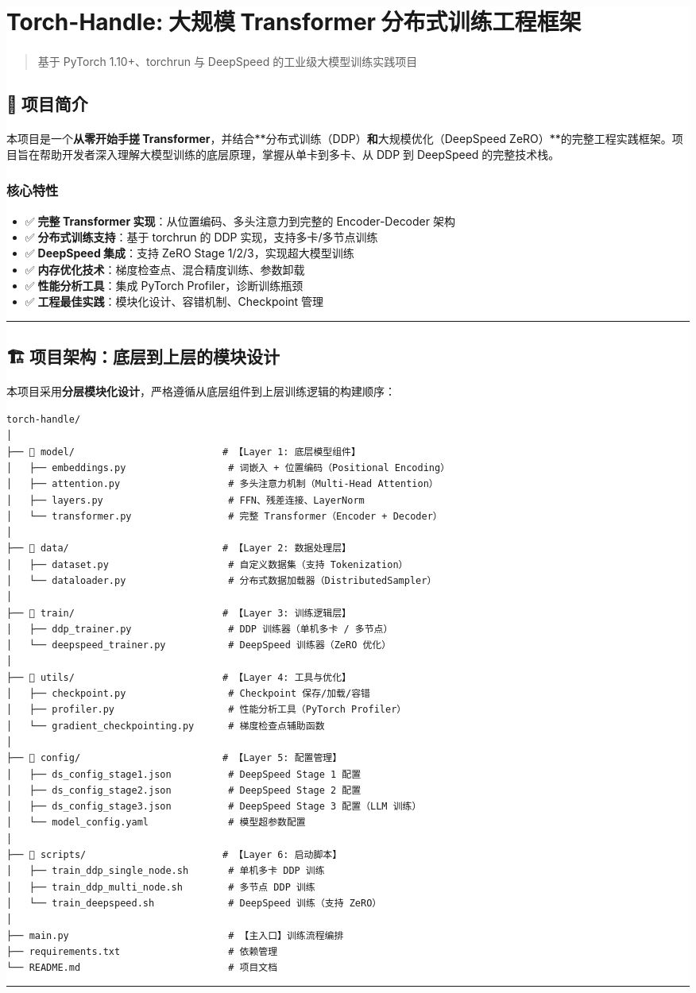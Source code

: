 # Torch-Handle: 大规模 Transformer 分布式训练工程框架

> 基于 PyTorch 1.10+、torchrun 与 DeepSpeed 的工业级大模型训练实践项目

## 📖 项目简介

本项目是一个**从零开始手搓 Transformer**，并结合**分布式训练（DDP）**和**大规模优化（DeepSpeed ZeRO）**的完整工程实践框架。项目旨在帮助开发者深入理解大模型训练的底层原理，掌握从单卡到多卡、从 DDP 到 DeepSpeed 的完整技术栈。

### 核心特性

- ✅ **完整 Transformer 实现**：从位置编码、多头注意力到完整的 Encoder-Decoder 架构
- ✅ **分布式训练支持**：基于 torchrun 的 DDP 实现，支持多卡/多节点训练
- ✅ **DeepSpeed 集成**：支持 ZeRO Stage 1/2/3，实现超大模型训练
- ✅ **内存优化技术**：梯度检查点、混合精度训练、参数卸载
- ✅ **性能分析工具**：集成 PyTorch Profiler，诊断训练瓶颈
- ✅ **工程最佳实践**：模块化设计、容错机制、Checkpoint 管理

---

## 🏗️ 项目架构：底层到上层的模块设计

本项目采用**分层模块化设计**，严格遵循从底层组件到上层训练逻辑的构建顺序：

```
torch-handle/
│
├── 📁 model/                          # 【Layer 1: 底层模型组件】
│   ├── embeddings.py                  # 词嵌入 + 位置编码（Positional Encoding）
│   ├── attention.py                   # 多头注意力机制（Multi-Head Attention）
│   ├── layers.py                      # FFN、残差连接、LayerNorm
│   └── transformer.py                 # 完整 Transformer（Encoder + Decoder）
│
├── 📁 data/                           # 【Layer 2: 数据处理层】
│   ├── dataset.py                     # 自定义数据集（支持 Tokenization）
│   └── dataloader.py                  # 分布式数据加载器（DistributedSampler）
│
├── 📁 train/                          # 【Layer 3: 训练逻辑层】
│   ├── ddp_trainer.py                 # DDP 训练器（单机多卡 / 多节点）
│   └── deepspeed_trainer.py           # DeepSpeed 训练器（ZeRO 优化）
│
├── 📁 utils/                          # 【Layer 4: 工具与优化】
│   ├── checkpoint.py                  # Checkpoint 保存/加载/容错
│   ├── profiler.py                    # 性能分析工具（PyTorch Profiler）
│   └── gradient_checkpointing.py      # 梯度检查点辅助函数
│
├── 📁 config/                         # 【Layer 5: 配置管理】
│   ├── ds_config_stage1.json          # DeepSpeed Stage 1 配置
│   ├── ds_config_stage2.json          # DeepSpeed Stage 2 配置
│   ├── ds_config_stage3.json          # DeepSpeed Stage 3 配置（LLM 训练）
│   └── model_config.yaml              # 模型超参数配置
│
├── 📁 scripts/                        # 【Layer 6: 启动脚本】
│   ├── train_ddp_single_node.sh       # 单机多卡 DDP 训练
│   ├── train_ddp_multi_node.sh        # 多节点 DDP 训练
│   └── train_deepspeed.sh             # DeepSpeed 训练（支持 ZeRO）
│
├── main.py                            # 【主入口】训练流程编排
├── requirements.txt                   # 依赖管理
└── README.md                          # 项目文档
```

---